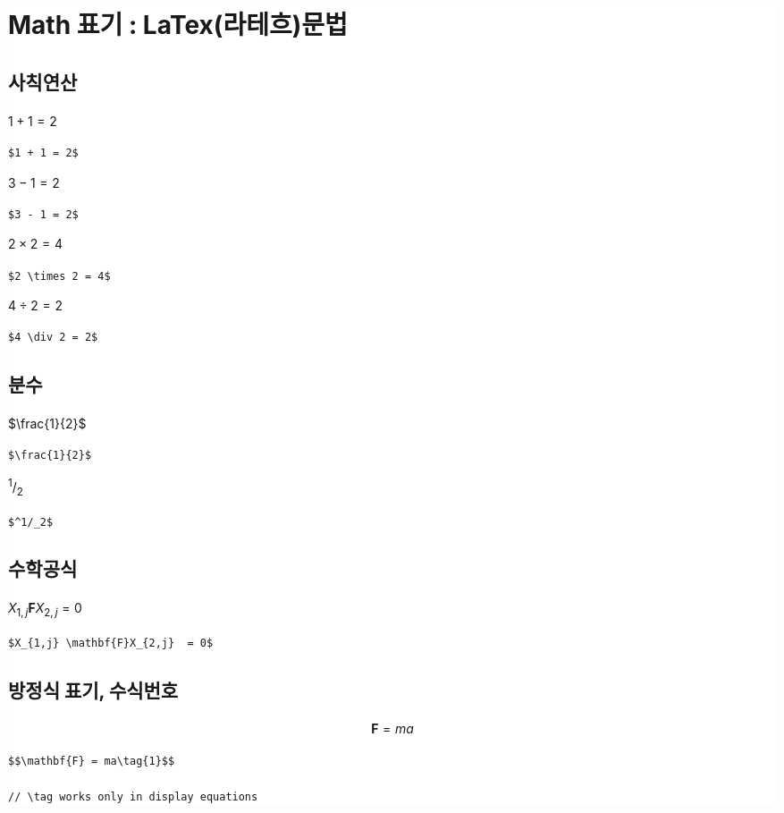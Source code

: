 # Math 표기 : LaTex(라테흐)문법

## 사칙연산

$1 + 1 = 2$

```
$1 + 1 = 2$
```

$3 - 1 = 2$

```
$3 - 1 = 2$
```

$2 \times 2 = 4$

```
$2 \times 2 = 4$
```

$4 \div 2 = 2$

```
$4 \div 2 = 2$
```

## 분수

$\frac{1}{2}$

```
$\frac{1}{2}$
```

$^1/_2$

```
$^1/_2$
```

## 수학공식

$X_{1,j} \mathbf{F}X_{2,j}  = 0$

```
$X_{1,j} \mathbf{F}X_{2,j}  = 0$
```

## 방정식 표기, 수식번호

$$\mathbf{F} = ma\tag{1}$$

```
$$\mathbf{F} = ma\tag{1}$$

// \tag works only in display equations
```
